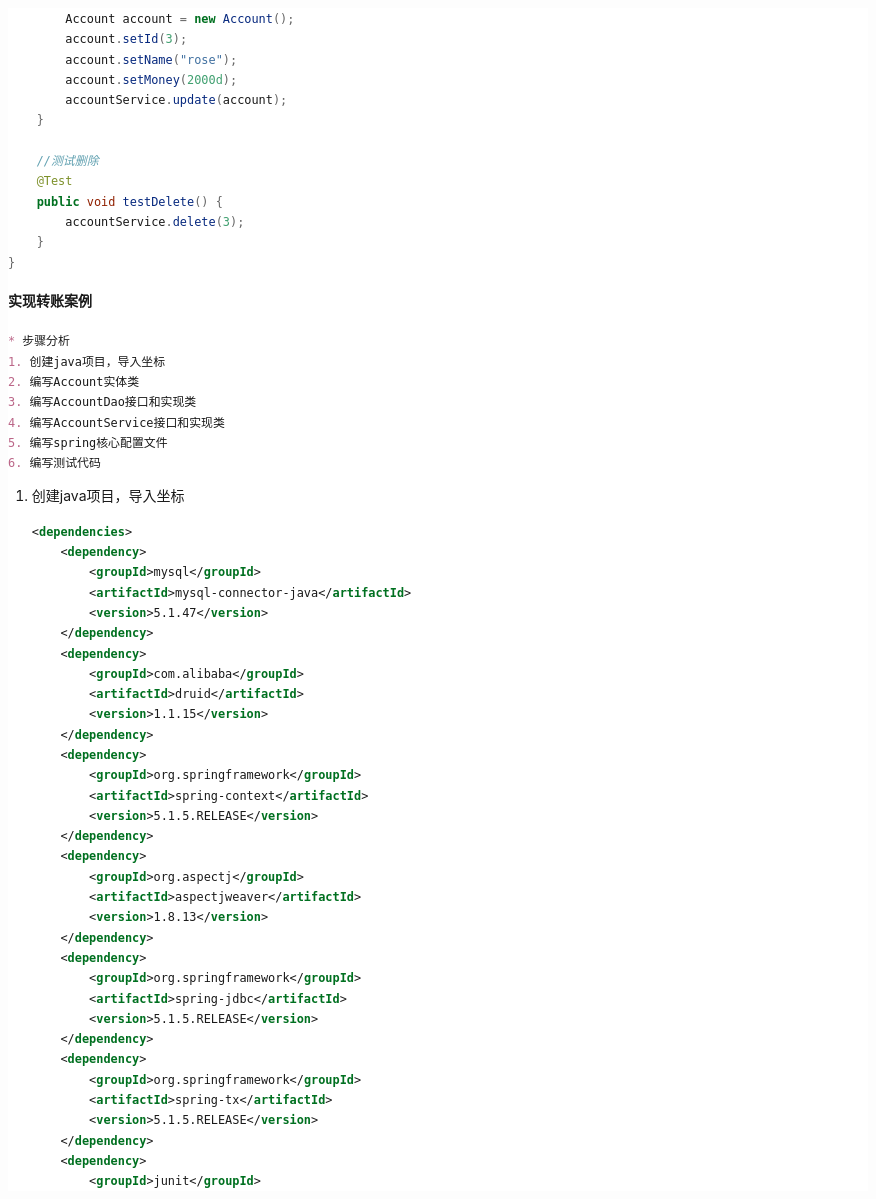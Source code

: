    ```java
           Account account = new Account();
           account.setId(3);
           account.setName("rose");
           account.setMoney(2000d);
           accountService.update(account);
       }
   
       //测试删除
       @Test
       public void testDelete() {
           accountService.delete(3);
       }
   }
   
   ```

####  实现转账案例 

```markdown
* 步骤分析
1. 创建java项目，导入坐标
2. 编写Account实体类
3. 编写AccountDao接口和实现类
4. 编写AccountService接口和实现类
5. 编写spring核心配置文件
6. 编写测试代码

```

1. 创建java项目，导入坐标 

   ```xml
   <dependencies>
       <dependency>
           <groupId>mysql</groupId>
           <artifactId>mysql-connector-java</artifactId>
           <version>5.1.47</version>
       </dependency>
       <dependency>
           <groupId>com.alibaba</groupId>
           <artifactId>druid</artifactId>
           <version>1.1.15</version>
       </dependency>
       <dependency>
           <groupId>org.springframework</groupId>
           <artifactId>spring-context</artifactId>
           <version>5.1.5.RELEASE</version>
       </dependency>
       <dependency>
           <groupId>org.aspectj</groupId>
           <artifactId>aspectjweaver</artifactId>
           <version>1.8.13</version>
       </dependency>
       <dependency>
           <groupId>org.springframework</groupId>
           <artifactId>spring-jdbc</artifactId>
           <version>5.1.5.RELEASE</version>
       </dependency>
       <dependency>
           <groupId>org.springframework</groupId>
           <artifactId>spring-tx</artifactId>
           <version>5.1.5.RELEASE</version>
       </dependency>
       <dependency>
           <groupId>junit</groupId>
   ```